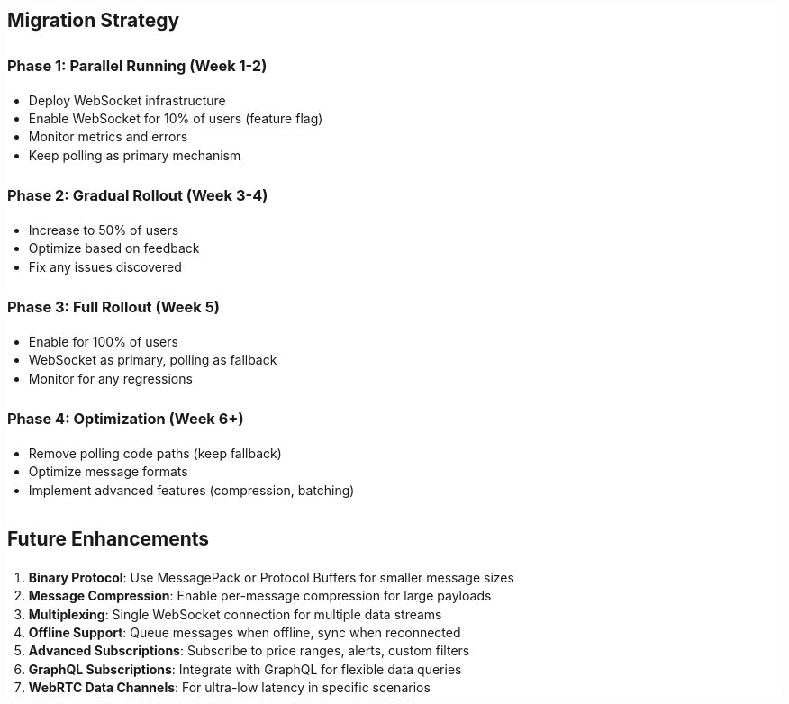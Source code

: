 ## Migration Strategy

### Phase 1: Parallel Running (Week 1-2)

- Deploy WebSocket infrastructure
- Enable WebSocket for 10% of users (feature flag)
- Monitor metrics and errors
- Keep polling as primary mechanism

### Phase 2: Gradual Rollout (Week 3-4)

- Increase to 50% of users
- Optimize based on feedback
- Fix any issues discovered

### Phase 3: Full Rollout (Week 5)

- Enable for 100% of users
- WebSocket as primary, polling as fallback
- Monitor for any regressions

### Phase 4: Optimization (Week 6+)

- Remove polling code paths (keep fallback)
- Optimize message formats
- Implement advanced features (compression, batching)

## Future Enhancements

1. **Binary Protocol**: Use MessagePack or Protocol Buffers for smaller message sizes
2. **Message Compression**: Enable per-message compression for large payloads
3. **Multiplexing**: Single WebSocket connection for multiple data streams
4. **Offline Support**: Queue messages when offline, sync when reconnected
5. **Advanced Subscriptions**: Subscribe to price ranges, alerts, custom filters
6. **GraphQL Subscriptions**: Integrate with GraphQL for flexible data queries
7. **WebRTC Data Channels**: For ultra-low latency in specific scenarios
